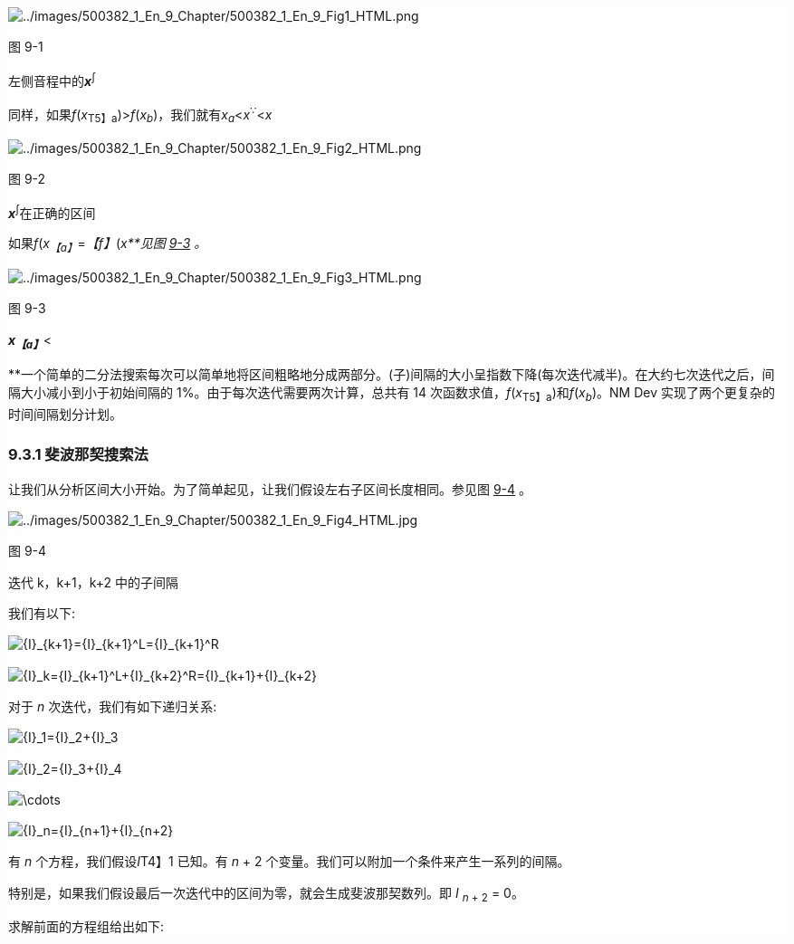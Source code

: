 ![../images/500382_1_En_9_Chapter/500382_1_En_9_Fig1_HTML.png](../images/500382_1_En_9_Chapter/500382_1_En_9_Fig1_HTML.png)

图 9-1

左侧音程中的***x***<sup>∫</sup>

同样，如果*f*(*x*<sub>T5】a</sub>)>*f*(*x*<sub>*b*</sub>)，我们就有*x*<sub>*a*</sub><*x*<sup>∵</sup><*x*

![../images/500382_1_En_9_Chapter/500382_1_En_9_Fig2_HTML.png](../images/500382_1_En_9_Chapter/500382_1_En_9_Fig2_HTML.png)

图 9-2

***x***<sup>∫</sup>在正确的区间

如果*f*(*x*<sub>*【a】*</sub>=*【f】*(*x**见图 [9-3](#Fig3) 。*

![../images/500382_1_En_9_Chapter/500382_1_En_9_Fig3_HTML.png](../images/500382_1_En_9_Chapter/500382_1_En_9_Fig3_HTML.png)

图 9-3

***x***<sub>***【a】***</sub><

 **一个简单的二分法搜索每次可以简单地将区间粗略地分成两部分。(子)间隔的大小呈指数下降(每次迭代减半)。在大约七次迭代之后，间隔大小减小到小于初始间隔的 1%。由于每次迭代需要两次计算，总共有 14 次函数求值，*f*(*x*<sub>T5】a</sub>)和*f*(*x*<sub>*b*</sub>)。NM Dev 实现了两个更复杂的时间间隔划分计划。

### 9.3.1 斐波那契搜索法

让我们从分析区间大小开始。为了简单起见，让我们假设左右子区间长度相同。参见图 [9-4](#Fig4) 。

![../images/500382_1_En_9_Chapter/500382_1_En_9_Fig4_HTML.jpg](../images/500382_1_En_9_Chapter/500382_1_En_9_Fig4_HTML.jpg)

图 9-4

迭代 k，k+1，k+2 中的子间隔

我们有以下:

![$$ {I}_{k+1}={I}_{k+1}^L={I}_{k+1}^R $$](../images/500382_1_En_9_Chapter/500382_1_En_9_Chapter_TeX_Equb.png)

![$$ {I}_k={I}_{k+1}^L+{I}_{k+2}^R={I}_{k+1}+{I}_{k+2} $$](../images/500382_1_En_9_Chapter/500382_1_En_9_Chapter_TeX_Equc.png)

对于 *n* 次迭代，我们有如下递归关系:

![$$ {I}_1={I}_2+{I}_3 $$](../images/500382_1_En_9_Chapter/500382_1_En_9_Chapter_TeX_Equd.png)

![$$ {I}_2={I}_3+{I}_4 $$](../images/500382_1_En_9_Chapter/500382_1_En_9_Chapter_TeX_Eque.png)

![$$ \cdots $$](../images/500382_1_En_9_Chapter/500382_1_En_9_Chapter_TeX_Equf.png)

![$$ {I}_n={I}_{n+1}+{I}_{n+2} $$](../images/500382_1_En_9_Chapter/500382_1_En_9_Chapter_TeX_Equg.png)

有 *n* 个方程，我们假设*I*T4】1 已知。有 *n* + 2 个变量。我们可以附加一个条件来产生一系列的间隔。

特别是，如果我们假设最后一次迭代中的区间为零，就会生成斐波那契数列。即 *I* <sub>*n* + 2</sub> = 0。

求解前面的方程组给出如下:
